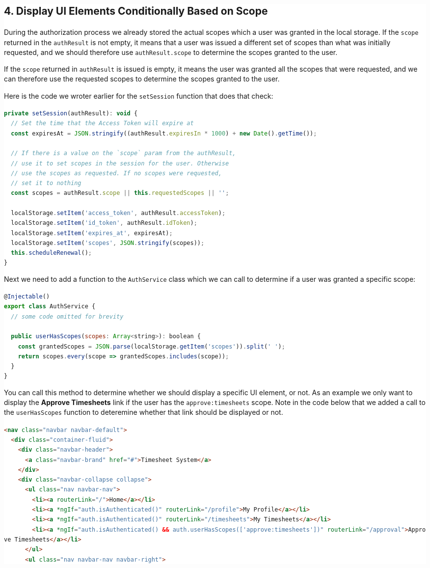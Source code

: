 ## 4. Display UI Elements Conditionally Based on Scope

During the authorization process we already stored the actual scopes which a user was granted in the local storage. If the `scope` returned in the `authResult` is not empty, it means that a user was issued a different set of scopes than what was initially requested, and we should therefore use `authResult.scope` to determine the scopes granted to the user.

If the `scope` returned in `authResult` is issued is empty, it means the user was granted all the scopes that were requested, and we can therefore use the requested scopes to determine the scopes granted to the user.

Here is the code we wroter earlier for the `setSession` function that does that check:

```js
private setSession(authResult): void {
  // Set the time that the Access Token will expire at
  const expiresAt = JSON.stringify((authResult.expiresIn * 1000) + new Date().getTime());

  // If there is a value on the `scope` param from the authResult,
  // use it to set scopes in the session for the user. Otherwise
  // use the scopes as requested. If no scopes were requested,
  // set it to nothing
  const scopes = authResult.scope || this.requestedScopes || '';

  localStorage.setItem('access_token', authResult.accessToken);
  localStorage.setItem('id_token', authResult.idToken);
  localStorage.setItem('expires_at', expiresAt);
  localStorage.setItem('scopes', JSON.stringify(scopes));
  this.scheduleRenewal();
}
```

Next we need to add a function to the `AuthService` class which we can call to determine if a user was granted a specific scope:

```js
@Injectable()
export class AuthService {
  // some code omitted for brevity

  public userHasScopes(scopes: Array<string>): boolean {
    const grantedScopes = JSON.parse(localStorage.getItem('scopes')).split(' ');
    return scopes.every(scope => grantedScopes.includes(scope));
  }
}
```

You can call this method to determine whether we should display a specific UI element, or not. As an example we only want to display the **Approve Timesheets** link if the user has the `approve:timesheets` scope. Note in the code below that we added a call to the `userHasScopes` function to deteremine whether that link should be displayed or not.

```html
<nav class="navbar navbar-default">
  <div class="container-fluid">
    <div class="navbar-header">
      <a class="navbar-brand" href="#">Timesheet System</a>
    </div>
    <div class="navbar-collapse collapse">
      <ul class="nav navbar-nav">
        <li><a routerLink="/">Home</a></li>
        <li><a *ngIf="auth.isAuthenticated()" routerLink="/profile">My Profile</a></li>
        <li><a *ngIf="auth.isAuthenticated()" routerLink="/timesheets">My Timesheets</a></li>
        <li><a *ngIf="auth.isAuthenticated() && auth.userHasScopes(['approve:timesheets'])" routerLink="/approval">Approve Timesheets</a></li>
      </ul>
      <ul class="nav navbar-nav navbar-right">
```